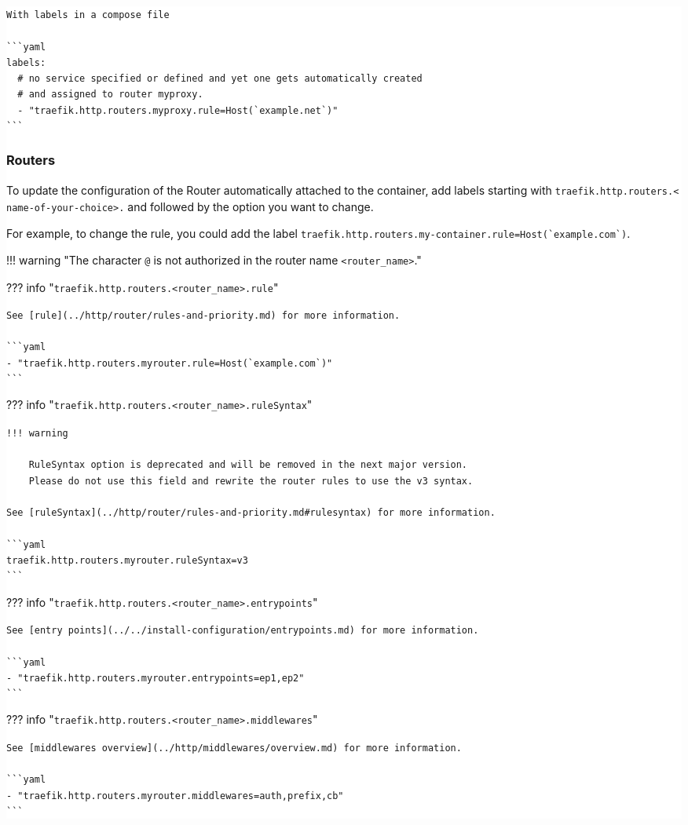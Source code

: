     With labels in a compose file

    ```yaml
    labels:
      # no service specified or defined and yet one gets automatically created
      # and assigned to router myproxy.
      - "traefik.http.routers.myproxy.rule=Host(`example.net`)"
    ```

### Routers

To update the configuration of the Router automatically attached to the container,
add labels starting with `traefik.http.routers.<name-of-your-choice>.` and followed by the option you want to change.

For example, to change the rule, you could add the label ```traefik.http.routers.my-container.rule=Host(`example.com`)```.

!!! warning "The character `@` is not authorized in the router name `<router_name>`."

??? info "`traefik.http.routers.<router_name>.rule`"

    See [rule](../http/router/rules-and-priority.md) for more information.

    ```yaml
    - "traefik.http.routers.myrouter.rule=Host(`example.com`)"
    ```

??? info "`traefik.http.routers.<router_name>.ruleSyntax`"

    !!! warning

        RuleSyntax option is deprecated and will be removed in the next major version.
        Please do not use this field and rewrite the router rules to use the v3 syntax.

    See [ruleSyntax](../http/router/rules-and-priority.md#rulesyntax) for more information.
    
    ```yaml
    traefik.http.routers.myrouter.ruleSyntax=v3
    ```

??? info "`traefik.http.routers.<router_name>.entrypoints`"

    See [entry points](../../install-configuration/entrypoints.md) for more information.

    ```yaml
    - "traefik.http.routers.myrouter.entrypoints=ep1,ep2"
    ```

??? info "`traefik.http.routers.<router_name>.middlewares`"

    See [middlewares overview](../http/middlewares/overview.md) for more information.

    ```yaml
    - "traefik.http.routers.myrouter.middlewares=auth,prefix,cb"
    ```
